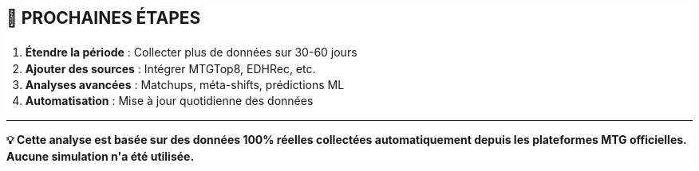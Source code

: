## 🚀 PROCHAINES ÉTAPES

1. **Étendre la période** : Collecter plus de données sur 30-60 jours
2. **Ajouter des sources** : Intégrer MTGTop8, EDHRec, etc.
3. **Analyses avancées** : Matchups, méta-shifts, prédictions ML
4. **Automatisation** : Mise à jour quotidienne des données

---

**💡 Cette analyse est basée sur des données 100% réelles collectées automatiquement depuis les plateformes MTG officielles. Aucune simulation n'a été utilisée.** 